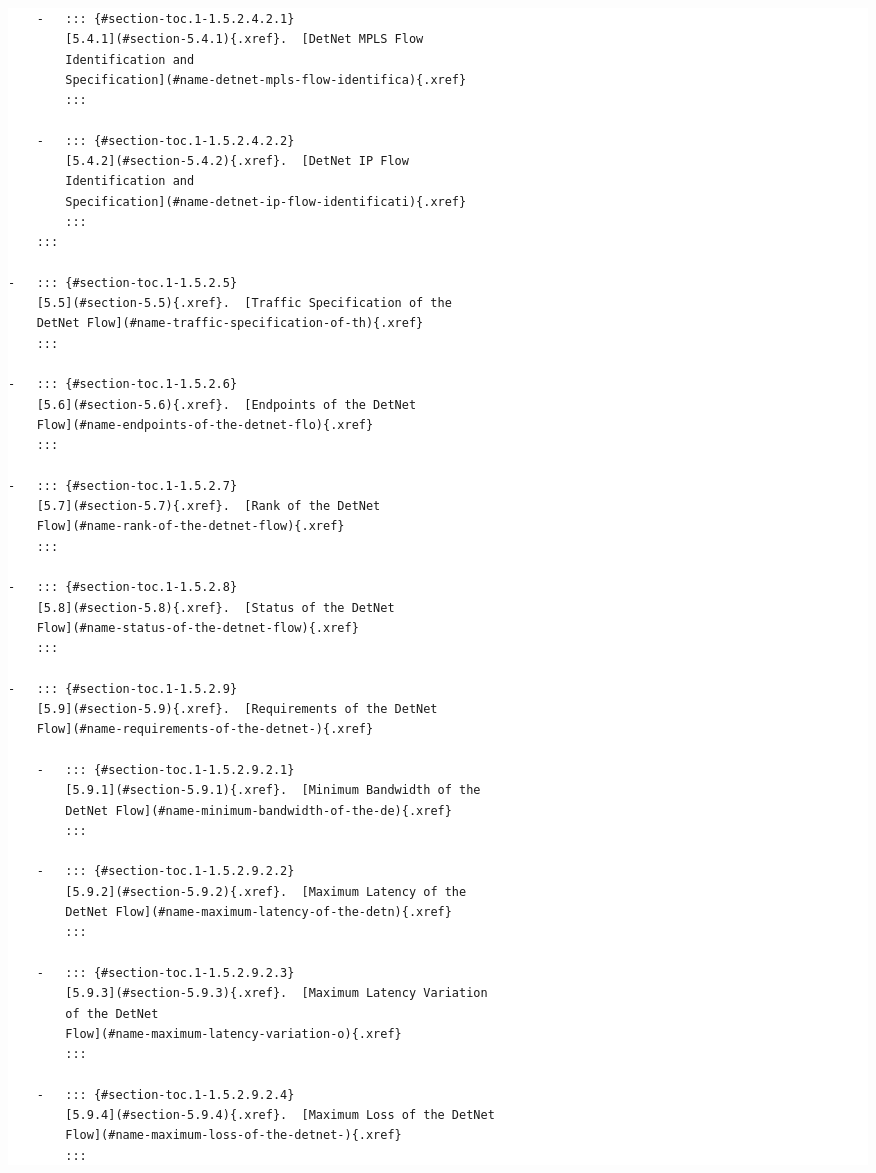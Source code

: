         -   ::: {#section-toc.1-1.5.2.4.2.1}
            [5.4.1](#section-5.4.1){.xref}.  [DetNet MPLS Flow
            Identification and
            Specification](#name-detnet-mpls-flow-identifica){.xref}
            :::

        -   ::: {#section-toc.1-1.5.2.4.2.2}
            [5.4.2](#section-5.4.2){.xref}.  [DetNet IP Flow
            Identification and
            Specification](#name-detnet-ip-flow-identificati){.xref}
            :::
        :::

    -   ::: {#section-toc.1-1.5.2.5}
        [5.5](#section-5.5){.xref}.  [Traffic Specification of the
        DetNet Flow](#name-traffic-specification-of-th){.xref}
        :::

    -   ::: {#section-toc.1-1.5.2.6}
        [5.6](#section-5.6){.xref}.  [Endpoints of the DetNet
        Flow](#name-endpoints-of-the-detnet-flo){.xref}
        :::

    -   ::: {#section-toc.1-1.5.2.7}
        [5.7](#section-5.7){.xref}.  [Rank of the DetNet
        Flow](#name-rank-of-the-detnet-flow){.xref}
        :::

    -   ::: {#section-toc.1-1.5.2.8}
        [5.8](#section-5.8){.xref}.  [Status of the DetNet
        Flow](#name-status-of-the-detnet-flow){.xref}
        :::

    -   ::: {#section-toc.1-1.5.2.9}
        [5.9](#section-5.9){.xref}.  [Requirements of the DetNet
        Flow](#name-requirements-of-the-detnet-){.xref}

        -   ::: {#section-toc.1-1.5.2.9.2.1}
            [5.9.1](#section-5.9.1){.xref}.  [Minimum Bandwidth of the
            DetNet Flow](#name-minimum-bandwidth-of-the-de){.xref}
            :::

        -   ::: {#section-toc.1-1.5.2.9.2.2}
            [5.9.2](#section-5.9.2){.xref}.  [Maximum Latency of the
            DetNet Flow](#name-maximum-latency-of-the-detn){.xref}
            :::

        -   ::: {#section-toc.1-1.5.2.9.2.3}
            [5.9.3](#section-5.9.3){.xref}.  [Maximum Latency Variation
            of the DetNet
            Flow](#name-maximum-latency-variation-o){.xref}
            :::

        -   ::: {#section-toc.1-1.5.2.9.2.4}
            [5.9.4](#section-5.9.4){.xref}.  [Maximum Loss of the DetNet
            Flow](#name-maximum-loss-of-the-detnet-){.xref}
            :::
